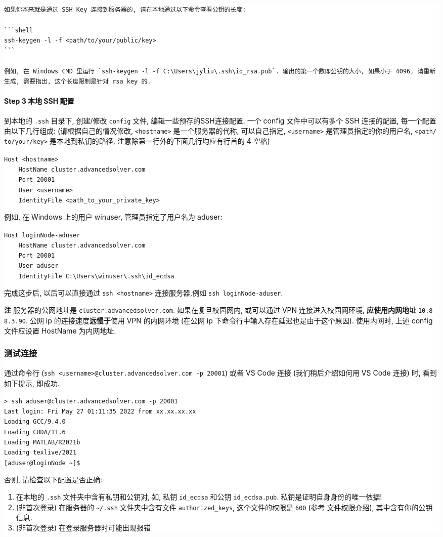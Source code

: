     如果你本来就是通过 SSH Key 连接到服务器的, 请在本地通过以下命令查看公钥的长度:

    ```shell
    ssh-keygen -l -f <path/to/your/public/key>
    ```

    例如, 在 Windows CMD 里运行 `ssh-keygen -l -f C:\Users\jyliu\.ssh\id_rsa.pub`. 输出的第一个数即公钥的大小, 如果小于 4096, 请重新生成, 需要指出, 这个长度限制是针对 rsa key 的.

#### Step 3 本地 SSH 配置

到本地的 `.ssh` 目录下, 创建/修改 `config` 文件, 编辑一些预存的SSH连接配置. 一个 config 文件中可以有多个 SSH 连接的配置, 每一个配置由以下几行组成: (请根据自己的情况修改, `<hostname>` 是一个服务器的代称, 可以自己指定, `<username>` 是管理员指定的你的用户名, `<path/to/your/key>` 是本地到私钥的路径, 注意除第一行外的下面几行均应有行首的 4 空格)

``` text
Host <hostname>
    HostName cluster.advancedsolver.com
    Port 20001
    User <username>
    IdentityFile <path_to_your_private_key> 
 ```

例如, 在 Windows 上的用户 winuser, 管理员指定了用户名为 aduser:

``` text
Host loginNode-aduser
    HostName cluster.advancedsolver.com
    Port 20001
    User aduser
    IdentityFile C:\Users\winuser\.ssh\id_ecdsa
 ```

完成这步后, 以后可以直接通过 `ssh <hostname>` 连接服务器,例如 `ssh loginNode-aduser`.

**注**
服务器的公网地址是 `cluster.advancedsolver.com`. 如果在复旦校园网内, 或可以通过 VPN 连接进入校园网环境, **应使用内网地址** `10.88.3.90`. 公网 ip 的连接速度**远慢于**使用 VPN 的内网环境 (在公网 ip 下命令行中输入存在延迟也是由于这个原因). 使用内网时, 上述 config 文件应设置 HostName 为内网地址.

### 测试连接

通过命令行 (`ssh <username>@cluster.advancedsolver.com -p 20001`) 或者 VS Code 连接 (我们稍后介绍如何用 VS Code 连接) 时, 看到如下提示, 即成功.

```text
> ssh aduser@cluster.advancedsolver.com -p 20001
Last login: Fri May 27 01:11:35 2022 from xx.xx.xx.xx
Loading GCC/9.4.0
Loading CUDA/11.6
Loading MATLAB/R2021b
Loading texlive/2021
[aduser@loginNode ~]$
 ```

否则, 请检查以下配置是否正确:

1. 在本地的 `.ssh` 文件夹中含有私钥和公钥对, 如, 私钥 `id_ecdsa` 和公钥 `id_ecdsa.pub`. 私钥是证明自身身份的唯一依据!
2. (非首次登录) 在服务器的 `~/.ssh` 文件夹中含有文件 `authorized_keys`, 这个文件的权限是 `600` (参考 <a class="one" href="basic-linux#permission"> 文件权限介绍</a>), 其中含有你的公钥信息.
3. (非首次登录) 在登录服务器时可能出现报错
